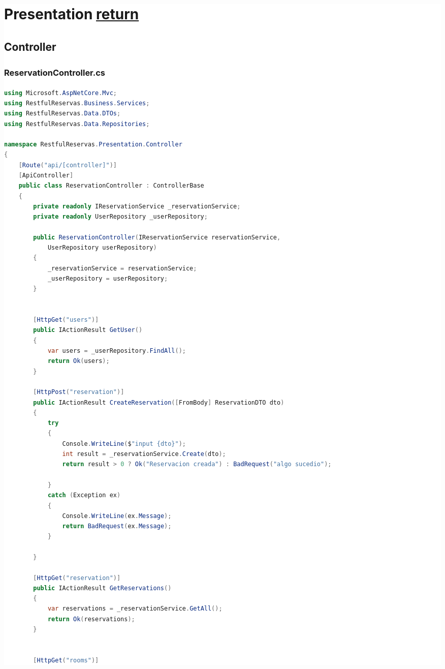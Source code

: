 # Presentation [return](#código)
## Controller
### ReservationController.cs
```c#
using Microsoft.AspNetCore.Mvc;
using RestfulReservas.Business.Services;
using RestfulReservas.Data.DTOs;
using RestfulReservas.Data.Repositories;

namespace RestfulReservas.Presentation.Controller
{
    [Route("api/[controller]")]
    [ApiController]
    public class ReservationController : ControllerBase
    {
        private readonly IReservationService _reservationService;
        private readonly UserRepository _userRepository;

        public ReservationController(IReservationService reservationService,
            UserRepository userRepository)
        {
            _reservationService = reservationService;
            _userRepository = userRepository;
        }


        [HttpGet("users")]
        public IActionResult GetUser()
        {
            var users = _userRepository.FindAll();
            return Ok(users);
        }

        [HttpPost("reservation")]
        public IActionResult CreateReservation([FromBody] ReservationDTO dto)
        {
            try
            {
                Console.WriteLine($"input {dto}");
                int result = _reservationService.Create(dto);
                return result > 0 ? Ok("Reservacion creada") : BadRequest("algo sucedio");

            }
            catch (Exception ex)
            {
                Console.WriteLine(ex.Message);
                return BadRequest(ex.Message);
            }

        }

        [HttpGet("reservation")]
        public IActionResult GetReservations()
        {
            var reservations = _reservationService.GetAll();
            return Ok(reservations);
        }


        [HttpGet("rooms")]
```